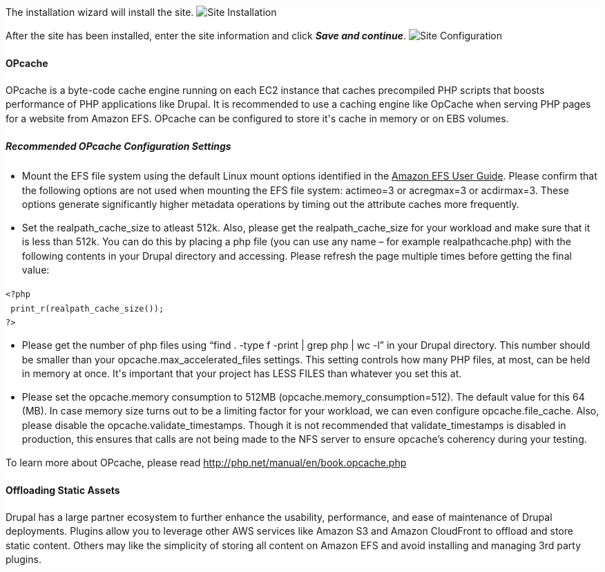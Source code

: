 


The installation wizard will install the site.
![Site Installation](images/aws-refarch-drupal_wizard_installing.png)




After the site has been installed, enter the site information and click ***Save and continue***. 
![Site Configuration](images/aws-refarch-drupal_wizard_configsite.png)



#### OPcache

OPcache is a byte-code cache engine running on each EC2 instance that caches precompiled PHP scripts that boosts performance of PHP applications like Drupal. It is recommended to use a caching engine like OpCache when serving PHP pages for a website from Amazon EFS.  OPcache can be configured to store it's cache in memory or on EBS volumes.

##### Recommended OPcache Configuration Settings

- Mount the EFS file system using the default Linux mount options identified in the [Amazon EFS User Guide](http://docs.aws.amazon.com/efs/latest/ug/mounting-fs-mount-cmd-general.html).
Please confirm that the following options are not used when mounting the EFS file system: actimeo=3 or acregmax=3 or acdirmax=3. These options generate significantly higher metadata operations by timing out the attribute caches more frequently.
 
- Set the realpath_cache_size to atleast 512k. Also, please get the realpath_cache_size for your workload and make sure that it is less than 512k. You can do this by placing a php file (you can use any name – for example realpathcache.php) with the following contents in your Drupal directory and accessing. Please refresh the page multiple times before getting the final value:
```
<?php
 print_r(realpath_cache_size());
?>
```
 
- Please get the number of php files using “find . -type f -print | grep php | wc -l” in your Drupal directory. This number should be smaller than your opcache.max_accelerated_files settings. This setting controls how many PHP files, at most, can be held in memory at once. It's important that your project has LESS FILES than whatever you set this at.

- Please set the opcache.memory consumption to 512MB (opcache.memory_consumption=512). The default value for this 64 (MB). In case memory size turns out to be a limiting factor for your workload, we can even configure opcache.file_cache. Also, please disable the opcache.validate_timestamps. Though it is not recommended that validate_timestamps is disabled in production, this ensures that calls are not being made to the NFS server to ensure opcache’s coherency during your testing.

To learn more about OPcache, please read http://php.net/manual/en/book.opcache.php

#### Offloading Static Assets

Drupal has a large partner ecosystem to further enhance the usability, performance, and ease of maintenance of Drupal deployments. Plugins allow you to leverage other AWS services like Amazon S3 and Amazon CloudFront to offload and store static content. Others may like the simplicity of storing all content on Amazon EFS and avoid installing and managing 3rd party plugins. 
